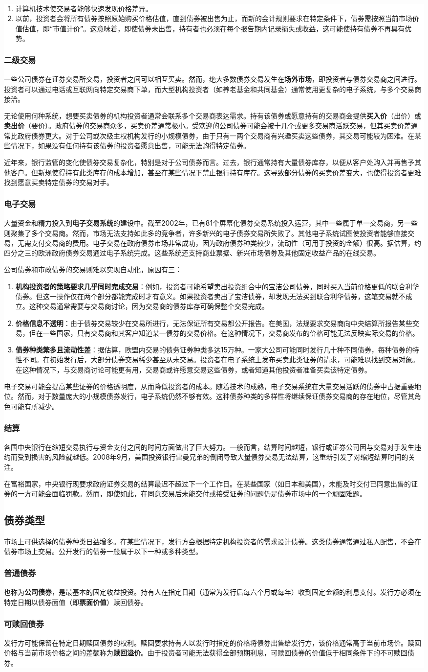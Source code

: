 1. 计算机技术使交易者能够快速发现价格差异。
2. 以前，投资者会将所有债券按照原始购买价格估值，直到债券被出售为止，而新的会计规则要求在特定条件下，债券需按照当前市场价值估值，即“市值计价”。这意味着，即使债券未出售，持有者也必须在每个报告期内记录损失或收益，这可能使持有债券不再具有优势。

### 二级交易

一些公司债券在证券交易所交易，投资者之间可以相互买卖。然而，绝大多数债券交易发生在**场外市场**，即投资者与债券交易商之间进行。投资者可以通过电话或互联网向特定交易商下单，而大型机构投资者（如养老基金和共同基金）通常使用更复杂的电子系统，与多个交易商接洽。

无论使用何种系统，想要买卖债券的机构投资者通常会联系多个交易商表达需求。持有该债券或愿意持有的交易商会提供**买入价**（出价）或**卖出价**（要价）。政府债券的交易商众多，买卖价差通常极小。受欢迎的公司债券可能会被十几个或更多交易商活跃交易，但其买卖价差通常比政府债券更大。对于公司或次级主权机构发行的小规模债券，由于只有一两个交易商有兴趣买卖这些债券，其交易可能较为困难。在某些情况下，如果没有任何持有该债券的投资者愿意出售，可能无法购得特定债券。

近年来，银行监管的变化使债券交易复杂化，特别是对于公司债券而言。过去，银行通常持有大量债券库存，以便从客户处购入并再售予其他客户。但新规使得持有此类库存的成本增加，甚至在某些情况下禁止银行持有库存。这导致部分债券的买卖价差变大，也使得投资者更难找到愿意买卖特定债券的交易对手。

### 电子交易

大量资金和精力投入到**电子交易系统**的建设中。截至2002年，已有81个屏幕化债券交易系统投入运营，其中一些属于单一交易商，另一些则聚集了多个交易商。然而，市场无法支持如此多的竞争者，许多新兴的电子债券交易所失败了。其他电子系统试图使投资者能够直接交易，无需支付交易商的费用。电子交易在政府债券市场非常成功，因为政府债券种类较少，流动性（可用于投资的金额）很高。据估算，约四分之三的欧洲政府债券交易通过电子系统完成。这些系统还支持商业票据、新兴市场债券及其他固定收益产品的在线交易。

公司债券和市政债券的交易则难以实现自动化，原因有三：

1. **机构投资者的策略要求几乎同时完成交易**：例如，投资者可能希望卖出投资组合中的宝洁公司债券，同时买入当前价格更低的联合利华债券。但这一操作仅在两个部分都能完成时才有意义。如果投资者卖出了宝洁债券，却发现无法买到联合利华债券，这笔交易就不成立。这种交易通常需要与交易商讨论，因为交易商的债券库存可确保整个交易完成。

2. **价格信息不透明**：由于债券交易较少在交易所进行，无法保证所有交易都公开报告。在美国，法规要求交易商向中央结算所报告某些交易，但在一些国家，只有交易商和其客户知道某一债券的交易价格。在这种情况下，交易商发布的价格可能无法反映实际交易的价格。

3. **债券种类繁多且流动性差**：据估算，欧盟内交易的债务证券种类多达15万种。一家大公司可能同时发行几十种不同债券，每种债券的特性不同。在初始发行后，大部分债券交易稀少甚至从未交易。投资者在电子系统上发布买卖此类证券的请求，可能难以找到交易对象。在这种情况下，与交易商讨论可能更有用，交易商或许愿意交易这些债券，或者知道其他投资者准备买卖该特定债券。

电子交易可能会提高某些证券的价格透明度，从而降低投资者的成本。随着技术的成熟，电子交易系统在大量交易活跃的债券中占据重要地位。然而，对于数量庞大的小规模债券发行，电子系统仍然不够有效。这种债券种类的多样性将继续保证债券交易商的存在地位，尽管其角色可能有所减少。

### 结算

各国中央银行在缩短交易执行与资金支付之间的时间方面做出了巨大努力。一般而言，结算时间越短，银行或证券公司因与交易对手发生违约而受到损害的风险就越低。2008年9月，美国投资银行雷曼兄弟的倒闭导致大量债券交易无法结算，这重新引发了对缩短结算时间的关注。

在富裕国家，中央银行现要求政府证券交易的结算最迟不超过下一个工作日。在某些国家（如日本和美国），未能及时交付已同意出售的证券的一方可能会面临罚款。然而，即使如此，在同意交易后未能交付或接受证券的问题仍是债券市场中的一个顽固难题。

## 债券类型

市场上可供选择的债券种类日益增多。在某些情况下，发行方会根据特定机构投资者的需求设计债券。这类债券通常通过私人配售，不会在债券市场上交易。公开发行的债券一般属于以下一种或多种类型。

### 普通债券
也称为**公司债券**，是最基本的固定收益投资。持有人在指定日期（通常为发行后每六个月或每年）收到固定金额的利息支付。发行方必须在特定日期以债券面值（即**票面价值**）赎回债券。

### 可赎回债券
发行方可能保留在特定日期赎回债券的权利。赎回要求持有人以发行时指定的价格将债券出售给发行方，该价格通常高于当前市场价。赎回价格与当前市场价格之间的差额称为**赎回溢价**。由于投资者可能无法获得全部预期利息，可赎回债券的价值低于相同条件下的不可赎回债券。

